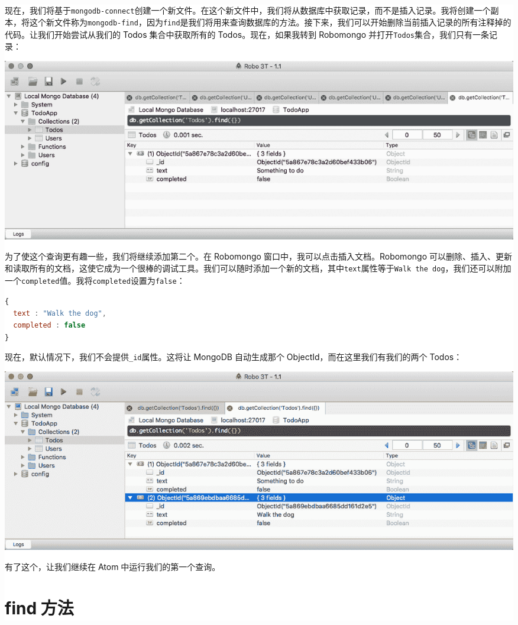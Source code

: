 现在，我们将基于`mongodb-connect`创建一个新文件。在这个新文件中，我们将从数据库中获取记录，而不是插入记录。我将创建一个副本，将这个新文件称为`mongodb-find`，因为`find`是我们将用来查询数据库的方法。接下来，我们可以开始删除当前插入记录的所有注释掉的代码。让我们开始尝试从我们的 Todos 集合中获取所有的 Todos。现在，如果我转到 Robomongo 并打开`Todos`集合，我们只有一条记录：

![](img/c2f51586-1c3b-4789-bdef-5628eaa6ce3a.png)

为了使这个查询更有趣一些，我们将继续添加第二个。在 Robomongo 窗口中，我可以点击插入文档。Robomongo 可以删除、插入、更新和读取所有的文档，这使它成为一个很棒的调试工具。我们可以随时添加一个新的文档，其中`text`属性等于`Walk the dog`，我们还可以附加一个`completed`值。我将`completed`设置为`false`：

```js
{
  text : "Walk the dog",
  completed : false
}
```

现在，默认情况下，我们不会提供`_id`属性。这将让 MongoDB 自动生成那个 ObjectId，而在这里我们有我们的两个 Todos：

![](img/98401436-3619-4b3e-ade6-1924c766d1fe.png)

有了这个，让我们继续在 Atom 中运行我们的第一个查询。

# find 方法
